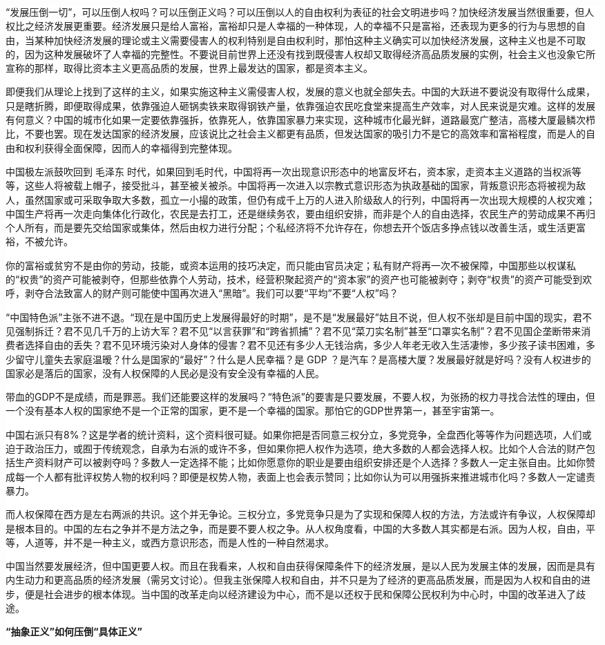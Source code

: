   “发展压倒一切”，可以压倒人权吗？可以压倒正义吗？可以压倒以人的自由权利为表征的社会文明进步吗？加快经济发展当然很重要，但人权比之经济发展更重要。经济发展只是给人富裕，富裕却只是人幸福的一种体现，人的幸福不只是富裕，还表现为更多的行为与思想的自由，当某种加快经济发展的理论或主义需要侵害人的权利特别是自由权利时，那怕这种主义确实可以加快经济发展，这种主义也是不可取的，因为这种发展破坏了人幸福的完整性。不要说目前世界上还没有找到既侵害人权却又取得经济高品质发展的实例，社会主义也没象它所宣称的那样，取得比资本主义更高品质的发展，世界上最发达的国家，都是资本主义。
 </p>
 <p>
  即便我们从理论上找到了这样的主义，如果实施这种主义需侵害人权，发展的意义也就全部失去。中国的大跃进不要说没有取得什么成果，只是瞎折腾，即便取得成果，依靠强迫人砸锅卖铁来取得钢铁产量，依靠强迫农民吃食堂来提高生产效率，对人民来说是灾难。这样的发展有何意义？中国的城市化如果一定要依靠强拆，依靠死人，依靠国家暴力来实现，这种城市化最光鲜，道路最宽广整洁，高楼大厦最鳞次栉比，不要也罢。现在发达国家的经济发展，应该说比之社会主义都更有品质，但发达国家的吸引力不是它的高效率和富裕程度，而是人的自由和权利获得全面保障，因而人的幸福得到完整体现。
 </p>
 <p>
  中国极左派鼓吹回到
  <span href="https://www.secretchina.com/news/gb/tag/毛泽东" target="_blank">
   毛泽东
  </span>
  时代，如果回到毛时代，中国将再一次出现意识形态中的地富反坏右，资本家，走资本主义道路的当权派等等，这些人将被载上帽子，接受批斗，甚至被关被杀。中国将再一次进入以宗教式意识形态为执政基础的国家，背叛意识形态将被视为敌人，虽然国家或可采取争取大多数，孤立一小撮的政策，但仍有成千上万的人进入阶级敌人的行列，中国将再一次出现大规模的人权灾难；中国生产将再一次走向集体化行政化，农民是去打工，还是继续务农，要由组织安排，而非是个人的自由选择，农民生产的劳动成果不再归个人所有，而是要先交给国家或集体，然后由权力进行分配；个私经济将不允许存在，你想去开个饭店多挣点钱以改善生活，或生活更富裕，不被允许。
 </p>
 <center>
  <div style="max-width: 632px;height:180px; display: none; text-align: center; margin: 0 auto; overflow: hidden;overflow-x: hidden;">
   <div id="taboola-midarticle-thumbnails" style="max-width: 632px;height:180px;overflow: hidden;overflow-x: hidden;">
   </div>
  </div>
  <div>
   <ins class="adsbygoogle" data-ad-client="ca-pub-1276641434651360" data-ad-format="fluid" data-ad-layout="in-article" data-ad-slot="5164544770" style="display:block; text-align:center;">
   </ins>
  </div>
 </center>
 <p>
  你的富裕或贫穷不是由你的劳动，技能，或资本运用的技巧决定，而只能由官员决定；私有财产将再一次不被保障，中国那些以权谋私的“权贵”的资产可能被剥夺，但那些依靠个人劳动，技术，经营积聚起资产的“资本家”的资产也可能被剥夺；剥夺“权贵”的资产可能受到欢呼，剥夺合法致富人的财产则可能使中国再次进入“黑暗”。我们可以要“平均”不要“人权”吗？
 </p>
 <p>
  “中国特色派”主张不进不退。“现在是中国历史上发展得最好的时期”，是不是“发展最好”姑且不说，但人权不张却是目前中国的现实，君不见强制拆迁？君不见几千万的上访大军？君不见“以言获罪”和“跨省抓捕”？君不见“菜刀实名制”甚至“口罩实名制”？君不见国企垄断带来消费者选择自由的丢失？君不见环境污染对人身体的侵害？君不见还有多少人无钱治病，多少人年老无收入生活凄惨，多少孩子读书困难，多少留守儿童失去家庭温暧？什么是国家的“最好”？什么是人民幸福？是
  <span href="https://www.secretchina.com/news/gb/tag/GDP" target="_blank">
   GDP
  </span>
  ？是汽车？是高楼大厦？发展最好就是好吗？没有人权进步的国家必是落后的国家，没有人权保障的人民必是没有安全没有幸福的人民。
 </p>
 <p>
  带血的GDP不是成绩，而是罪恶。我们还能要这样的发展吗？“特色派”的要害是只要发展，不要人权，为张扬的权力寻找合法性的理由，但一个没有基本人权的国家绝不是一个正常的国家，更不是一个幸福的国家。那怕它的GDP世界第一，甚至宇宙第一。
 </p>
 <p>
  中国右派只有8%？这是学者的统计资料，这个资料很可疑。如果你把是否同意三权分立，多党竞争，全盘西化等等作为问题选项，人们或迫于政治压力，或囿于传统观念，自承为右派的或许不多，但如果你把人权作为选项，绝大多数的人都会选择人权。比如个人合法的财产包括生产资料财产可以被剥夺吗？多数人一定选择不能；比如你愿意你的职业是要由组织安排还是个人选择？多数人一定主张自由。比如你赞成每一个人都有批评权势人物的权利吗？即便是权势人物，表面上也会表示赞同；比如你认为可以用强拆来推进城市化吗？多数人一定谴责暴力。
 </p>
 <p>
  而人权保障在西方是左右两派的共识。这个并无争论。三权分立，多党竞争只是为了实现和保障人权的方法，方法或许有争议，人权保障却是根本目的。中国的左右之争并不是方法之争，而是要不要人权之争。从人权角度看，中国的大多数人其实都是右派。因为人权，自由，平等，人道等，并不是一种主义，或西方意识形态，而是人性的一种自然渴求。
 </p>
 <p>
  中国当然要发展经济，但中国更要人权。而且在我看来，人权和自由获得保障条件下的经济发展，是以人民为发展主体的发展，因而是具有内生动力和更高品质的经济发展（需另文讨论）。但我主张保障人权和自由，并不只是为了经济的更高品质发展，而是因为人权和自由的进步，便是社会进步的根本体现。当中国的改革走向以经济建设为中心，而不是以还权于民和保障公民权利为中心时，中国的改革进入了歧途。
 </p>
 <p>
  <strong>
   “抽象正义”如何压倒“具体正义”